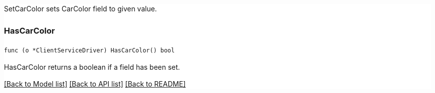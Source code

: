 SetCarColor sets CarColor field to given value.

### HasCarColor

`func (o *ClientServiceDriver) HasCarColor() bool`

HasCarColor returns a boolean if a field has been set.


[[Back to Model list]](../README.md#documentation-for-models) [[Back to API list]](../README.md#documentation-for-api-endpoints) [[Back to README]](../README.md)


